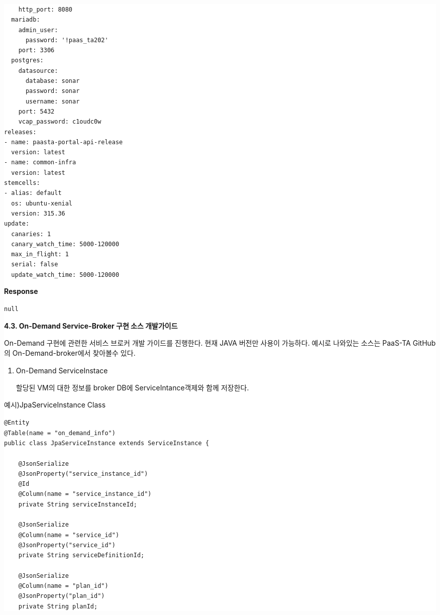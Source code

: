 ```text
    http_port: 8080
  mariadb:
    admin_user:
      password: '!paas_ta202'
    port: 3306
  postgres:
    datasource:
      database: sonar
      password: sonar
      username: sonar
    port: 5432
    vcap_password: c1oudc0w
releases:
- name: paasta-portal-api-release
  version: latest
- name: common-infra
  version: latest
stemcells:
- alias: default
  os: ubuntu-xenial
  version: 315.36
update:
  canaries: 1
  canary_watch_time: 5000-120000
  max_in_flight: 1
  serial: false
  update_watch_time: 5000-120000
```

**Response**

```text
null
```

**4.3. On-Demand Service-Broker 구현 소스 개발가이드**

On-Demand 구현에 관련한 서비스 브로커 개발 가이드를 진행한다. 현재 JAVA 버전만 사용이 가능하다. 예시로 나와있는 소스는 PaaS-TA GitHub의 On-Demand-broker에서 찾아볼수 있다.

1. On-Demand ServiceInstace

   할당된 VM의 대한 정보를 broker DB에 ServiceIntance객제와 함께 저장한다.

예시\)JpaServiceInstance Class

```text
@Entity
@Table(name = "on_demand_info")
public class JpaServiceInstance extends ServiceInstance {

    @JsonSerialize
    @JsonProperty("service_instance_id")
    @Id
    @Column(name = "service_instance_id")
    private String serviceInstanceId;

    @JsonSerialize
    @Column(name = "service_id")
    @JsonProperty("service_id")
    private String serviceDefinitionId;

    @JsonSerialize
    @Column(name = "plan_id")
    @JsonProperty("plan_id")
    private String planId;

```